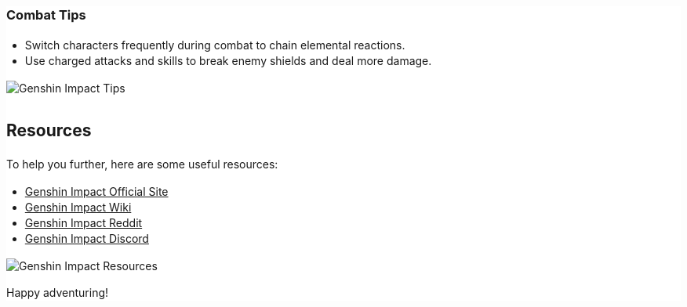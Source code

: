 ### Combat Tips

- Switch characters frequently during combat to chain elemental reactions.
- Use charged attacks and skills to break enemy shields and deal more damage.

<img src="/images/genshin-tips.jpg" alt="Genshin Impact Tips" width="600" height="400">

## Resources

To help you further, here are some useful resources:

- [Genshin Impact Official Site](https://genshin.mihoyo.com/)
- [Genshin Impact Wiki](https://genshin-impact.fandom.com/wiki/Genshin_Impact_Wiki)
- [Genshin Impact Reddit](https://www.reddit.com/r/Genshin_Impact/)
- [Genshin Impact Discord](https://discord.gg/genshinimpact)

<img src="/images/genshin-resources.jpg" alt="Genshin Impact Resources" width="600" height="400">

Happy adventuring!
